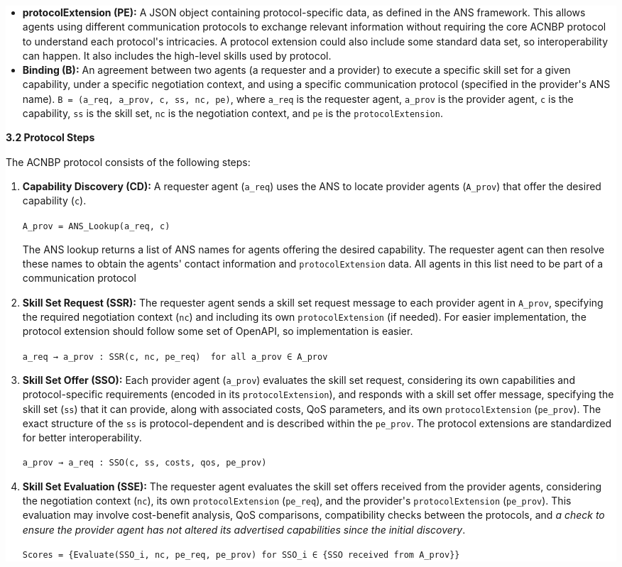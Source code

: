 *   **protocolExtension (PE):** A JSON object containing protocol-specific data, as defined in the ANS framework. This allows agents using different communication protocols to exchange relevant information without requiring the core ACNBP protocol to understand each protocol's intricacies. A protocol extension could also include some standard data set, so interoperability can happen. It also includes the high-level skills used by protocol.
*   **Binding (B):** An agreement between two agents (a requester and a provider) to execute a specific skill set for a given capability, under a specific negotiation context, and using a specific communication protocol (specified in the provider's ANS name). `B = (a_req, a_prov, c, ss, nc, pe)`, where `a_req` is the requester agent, `a_prov` is the provider agent, `c` is the capability, `ss` is the skill set, `nc` is the negotiation context, and `pe` is the `protocolExtension`.

**3.2 Protocol Steps**

The ACNBP protocol consists of the following steps:

1.  **Capability Discovery (CD):** A requester agent (`a_req`) uses the ANS to locate provider agents (`A_prov`) that offer the desired capability (`c`).

    ```
    A_prov = ANS_Lookup(a_req, c)
    ```

    The ANS lookup returns a list of ANS names for agents offering the desired capability. The requester agent can then resolve these names to obtain the agents' contact information and `protocolExtension` data. All agents in this list need to be part of a communication protocol

2.  **Skill Set Request (SSR):** The requester agent sends a skill set request message to each provider agent in `A_prov`, specifying the required negotiation context (`nc`) and including its own `protocolExtension` (if needed). For easier implementation, the protocol extension should follow some set of OpenAPI, so implementation is easier.

    ```
    a_req → a_prov : SSR(c, nc, pe_req)  for all a_prov ∈ A_prov
    ```

3.  **Skill Set Offer (SSO):** Each provider agent (`a_prov`) evaluates the skill set request, considering its own capabilities and protocol-specific requirements (encoded in its `protocolExtension`), and responds with a skill set offer message, specifying the skill set (`ss`) that it can provide, along with associated costs, QoS parameters, and its own `protocolExtension` (`pe_prov`). The exact structure of the `ss` is protocol-dependent and is described within the `pe_prov`. The protocol extensions are standardized for better interoperability.

    ```
    a_prov → a_req : SSO(c, ss, costs, qos, pe_prov)
    ```

4.  **Skill Set Evaluation (SSE):** The requester agent evaluates the skill set offers received from the provider agents, considering the negotiation context (`nc`), its own `protocolExtension` (`pe_req`), and the provider's `protocolExtension` (`pe_prov`). This evaluation may involve cost-benefit analysis, QoS comparisons, compatibility checks between the protocols, and *a check to ensure the provider agent has not altered its advertised capabilities since the initial discovery*.

    ```
    Scores = {Evaluate(SSO_i, nc, pe_req, pe_prov) for SSO_i ∈ {SSO received from A_prov}}
    ```
